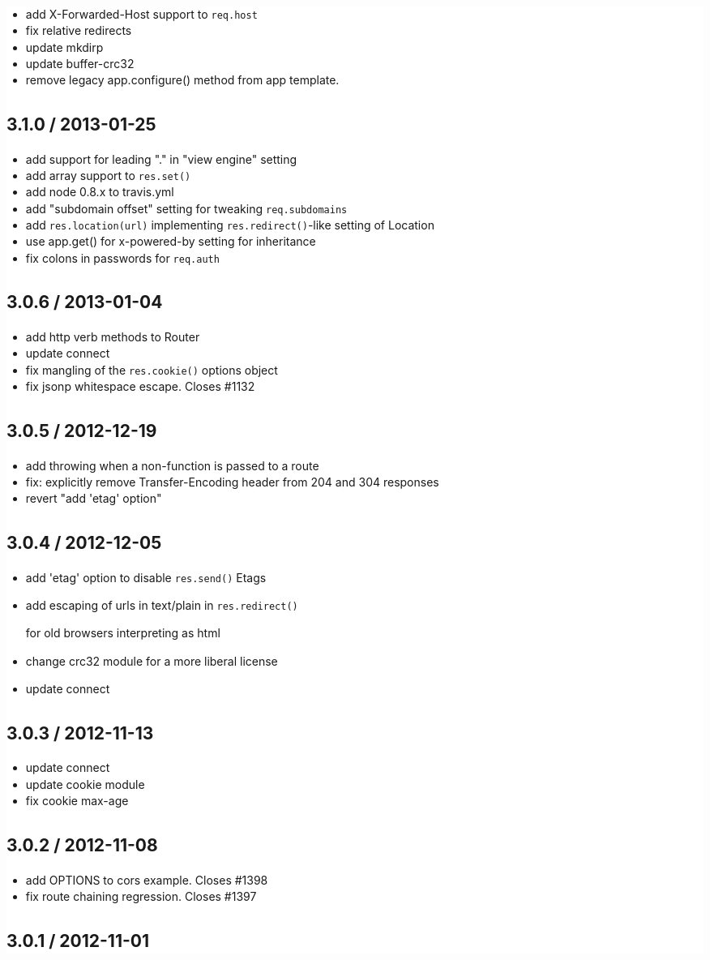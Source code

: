 * add X-Forwarded-Host support to `req.host`
* fix relative redirects  
* update mkdirp 
* update buffer-crc32
* remove legacy app.configure\(\) method from app template.

## 3.1.0 / 2013-01-25

* add support for leading "." in "view engine" setting
* add array support to `res.set()`
* add node 0.8.x to travis.yml
* add "subdomain offset" setting for tweaking `req.subdomains`
* add `res.location(url)` implementing `res.redirect()`-like setting of Location
* use app.get\(\) for x-powered-by setting for inheritance
* fix colons in passwords for `req.auth`

## 3.0.6 / 2013-01-04

* add http verb methods to Router
* update connect
* fix mangling of the `res.cookie()` options object
* fix jsonp whitespace escape. Closes \#1132

## 3.0.5 / 2012-12-19

* add throwing when a non-function is passed to a route
* fix: explicitly remove Transfer-Encoding header from 204 and 304 responses
* revert "add 'etag' option"

## 3.0.4 / 2012-12-05

* add 'etag' option to disable `res.send()` Etags
* add escaping of urls in text/plain in `res.redirect()`

  for old browsers interpreting as html

* change crc32 module for a more liberal license
* update connect

## 3.0.3 / 2012-11-13

* update connect
* update cookie module
* fix cookie max-age

## 3.0.2 / 2012-11-08

* add OPTIONS to cors example. Closes \#1398
* fix route chaining regression. Closes \#1397

## 3.0.1 / 2012-11-01
